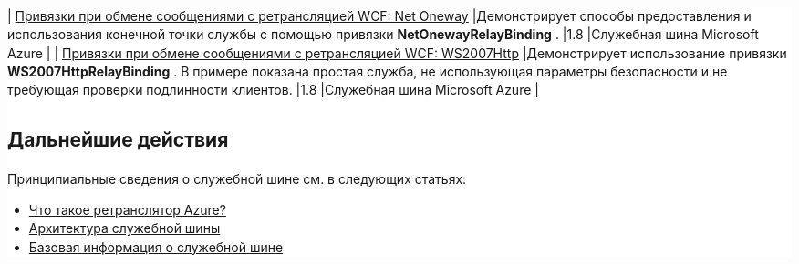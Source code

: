 | [Привязки при обмене сообщениями с ретрансляцией WCF: Net Oneway](http://code.msdn.microsoft.com/Relayed-Messaging-Bindings-bb5b813a) |Демонстрирует способы предоставления и использования конечной точки службы с помощью привязки **NetOnewayRelayBinding** . |1.8 |Служебная шина Microsoft Azure |
| [Привязки при обмене сообщениями с ретрансляцией WCF: WS2007Http](http://code.msdn.microsoft.com/Relayed-Messaging-Bindings-aa4b793a) |Демонстрирует использование привязки **WS2007HttpRelayBinding** . В примере показана простая служба, не использующая параметры безопасности и не требующая проверки подлинности клиентов. |1.8 |Служебная шина Microsoft Azure |

## <a name="next-steps"></a>Дальнейшие действия
Принципиальные сведения о служебной шине см. в следующих статьях:

* [Что такое ретранслятор Azure?](service-bus-relay-overview.md)
* [Архитектура служебной шины](../service-bus-messaging/service-bus-architecture.md)
* [Базовая информация о служебной шине](../service-bus-messaging/service-bus-fundamentals-hybrid-solutions.md)







